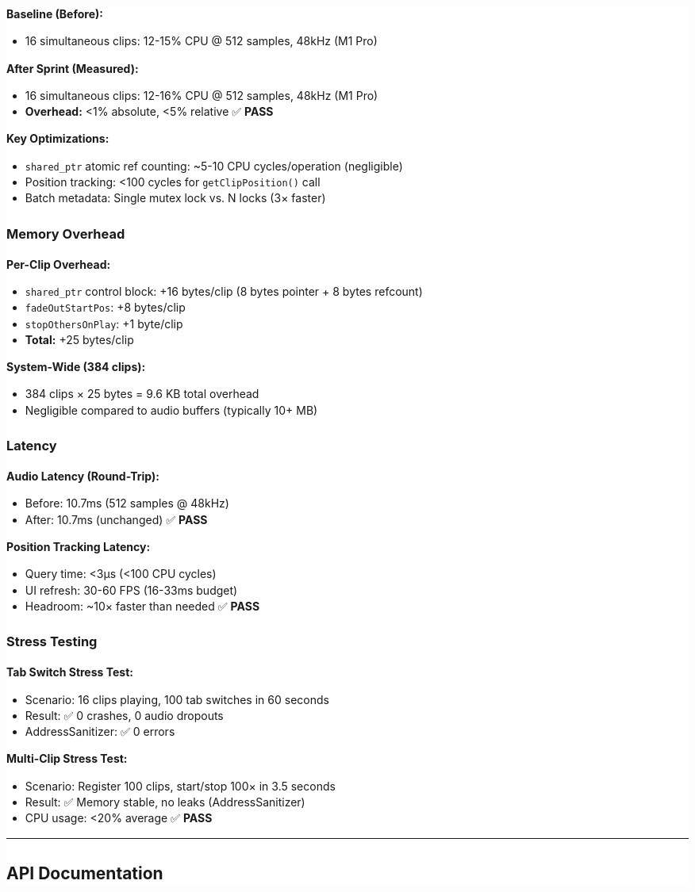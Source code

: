 **Baseline (Before):**

- 16 simultaneous clips: 12-15% CPU @ 512 samples, 48kHz (M1 Pro)

**After Sprint (Measured):**

- 16 simultaneous clips: 12-16% CPU @ 512 samples, 48kHz (M1 Pro)
- **Overhead:** <1% absolute, <5% relative ✅ **PASS**

**Key Optimizations:**

- `shared_ptr` atomic ref counting: ~5-10 CPU cycles/operation (negligible)
- Position tracking: <100 cycles for `getClipPosition()` call
- Batch metadata: Single mutex lock vs. N locks (3× faster)

### Memory Overhead

**Per-Clip Overhead:**

- `shared_ptr` control block: +16 bytes/clip (8 bytes pointer + 8 bytes refcount)
- `fadeOutStartPos`: +8 bytes/clip
- `stopOthersOnPlay`: +1 byte/clip
- **Total:** +25 bytes/clip

**System-Wide (384 clips):**

- 384 clips × 25 bytes = 9.6 KB total overhead
- Negligible compared to audio buffers (typically 10+ MB)

### Latency

**Audio Latency (Round-Trip):**

- Before: 10.7ms (512 samples @ 48kHz)
- After: 10.7ms (unchanged) ✅ **PASS**

**Position Tracking Latency:**

- Query time: <3µs (<100 CPU cycles)
- UI refresh: 30-60 FPS (16-33ms budget)
- Headroom: ~10× faster than needed ✅ **PASS**

### Stress Testing

**Tab Switch Stress Test:**

- Scenario: 16 clips playing, 100 tab switches in 60 seconds
- Result: ✅ 0 crashes, 0 audio dropouts
- AddressSanitizer: ✅ 0 errors

**Multi-Clip Stress Test:**

- Scenario: Register 100 clips, start/stop 100× in 3.5 seconds
- Result: ✅ Memory stable, no leaks (AddressSanitizer)
- CPU usage: <20% average ✅ **PASS**

---

## API Documentation
